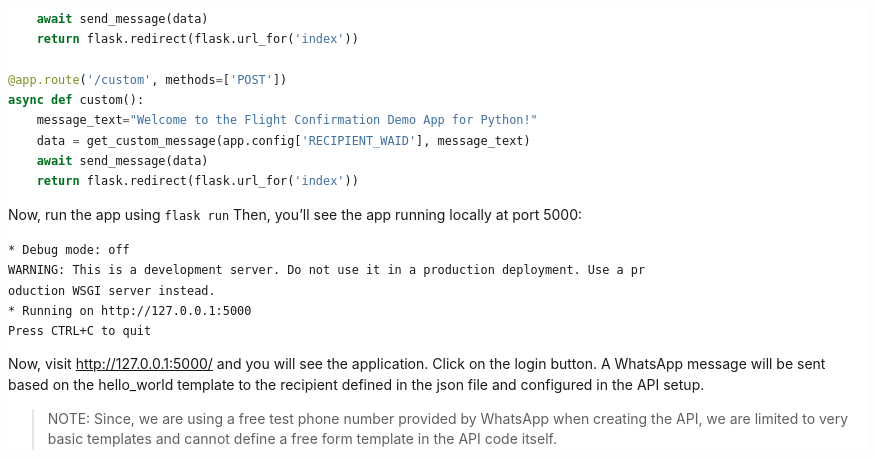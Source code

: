```python
    await send_message(data)
    return flask.redirect(flask.url_for('index'))

@app.route('/custom', methods=['POST'])
async def custom():
    message_text="Welcome to the Flight Confirmation Demo App for Python!"
    data = get_custom_message(app.config['RECIPIENT_WAID'], message_text)
    await send_message(data)
    return flask.redirect(flask.url_for('index'))
```

Now, run the app using `flask run`
Then, you’ll see the app running locally at port 5000:
```bash
* Debug mode: off
WARNING: This is a development server. Do not use it in a production deployment. Use a pr
oduction WSGI server instead.
* Running on http://127.0.0.1:5000
Press CTRL+C to quit

```

Now, visit http://127.0.0.1:5000/ and you will see the application. Click on the login button. A WhatsApp message will be sent based on the hello_world template to the recipient defined in the json file and configured in the API setup.


> NOTE: Since, we are using a free test phone number provided by WhatsApp when creating the API, we are limited to very basic templates and cannot define a free form template in the API code itself.

